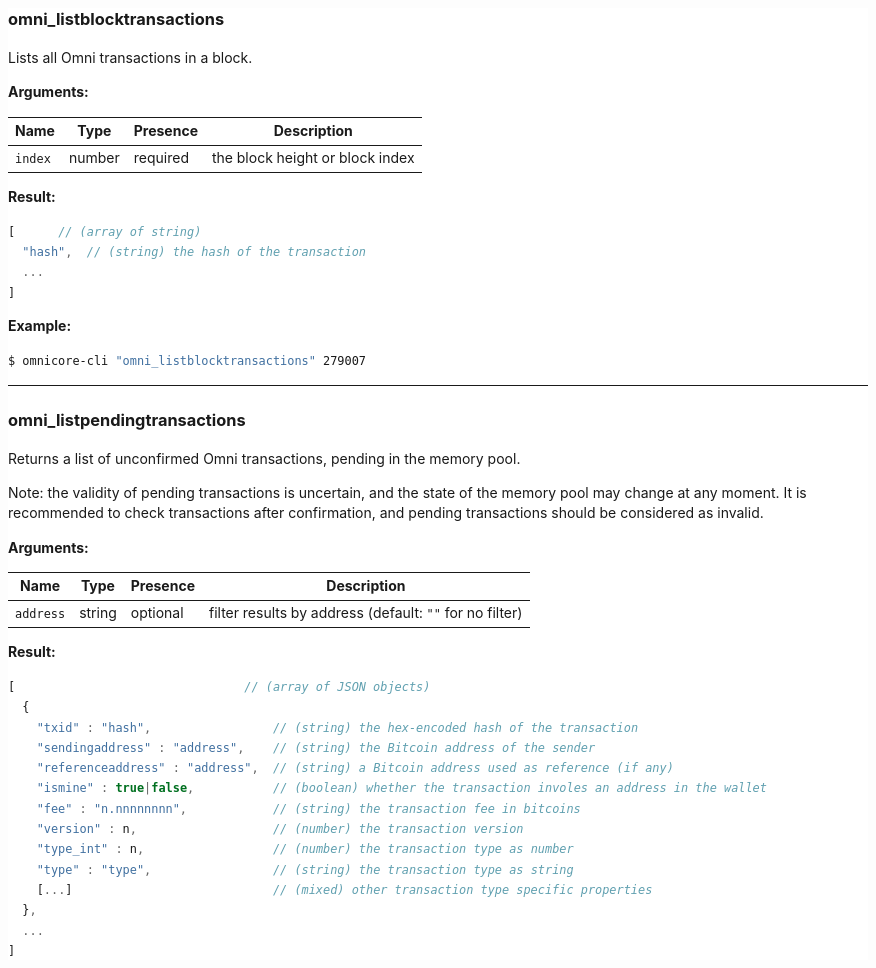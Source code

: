 
### omni_listblocktransactions

Lists all Omni transactions in a block.

**Arguments:**

| Name                | Type    | Presence | Description                                                                                  |
|---------------------|---------|----------|----------------------------------------------------------------------------------------------|
| `index`             | number  | required | the block height or block index                                                              |

**Result:**
```js
[      // (array of string)
  "hash",  // (string) the hash of the transaction
  ...
]
```

**Example:**

```bash
$ omnicore-cli "omni_listblocktransactions" 279007
```

---

### omni_listpendingtransactions

Returns a list of unconfirmed Omni transactions, pending in the memory pool.

Note: the validity of pending transactions is uncertain, and the state of the memory pool may change at any moment. It is recommended to check transactions after confirmation, and pending transactions should be considered as invalid.

**Arguments:**

| Name                | Type    | Presence | Description                                                                                  |
|---------------------|---------|----------|----------------------------------------------------------------------------------------------|
| `address`           | string  | optional | filter results by address (default: `""` for no filter)                                      |

**Result:**
```js
[                                // (array of JSON objects)
  {
    "txid" : "hash",                 // (string) the hex-encoded hash of the transaction
    "sendingaddress" : "address",    // (string) the Bitcoin address of the sender
    "referenceaddress" : "address",  // (string) a Bitcoin address used as reference (if any)
    "ismine" : true|false,           // (boolean) whether the transaction involes an address in the wallet
    "fee" : "n.nnnnnnnn",            // (string) the transaction fee in bitcoins
    "version" : n,                   // (number) the transaction version
    "type_int" : n,                  // (number) the transaction type as number
    "type" : "type",                 // (string) the transaction type as string
    [...]                            // (mixed) other transaction type specific properties
  },
  ...
]
```

